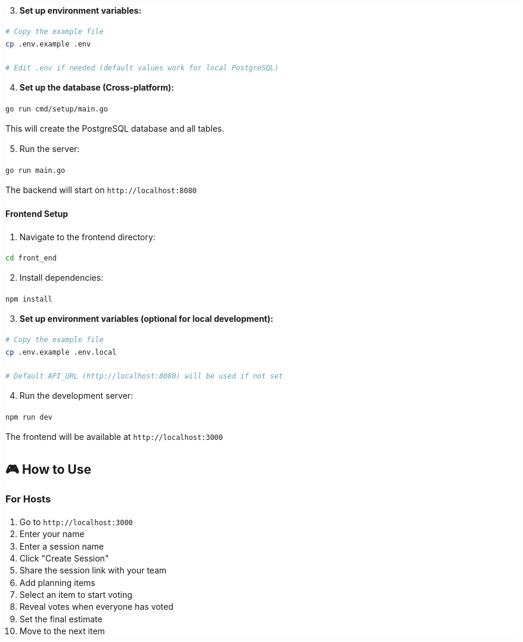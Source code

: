 3. **Set up environment variables:**
```bash
# Copy the example file
cp .env.example .env

# Edit .env if needed (default values work for local PostgreSQL)
```

4. **Set up the database (Cross-platform):**
```bash
go run cmd/setup/main.go
```

This will create the PostgreSQL database and all tables.

5. Run the server:
```bash
go run main.go
```

The backend will start on `http://localhost:8080`

#### Frontend Setup

1. Navigate to the frontend directory:
```bash
cd front_end
```

2. Install dependencies:
```bash
npm install
```

3. **Set up environment variables (optional for local development):**
```bash
# Copy the example file
cp .env.example .env.local

# Default API_URL (http://localhost:8080) will be used if not set
```

4. Run the development server:
```bash
npm run dev
```

The frontend will be available at `http://localhost:3000`

## 🎮 How to Use

### For Hosts

1. Go to `http://localhost:3000`
2. Enter your name
3. Enter a session name
4. Click "Create Session"
5. Share the session link with your team
6. Add planning items
7. Select an item to start voting
8. Reveal votes when everyone has voted
9. Set the final estimate
10. Move to the next item
